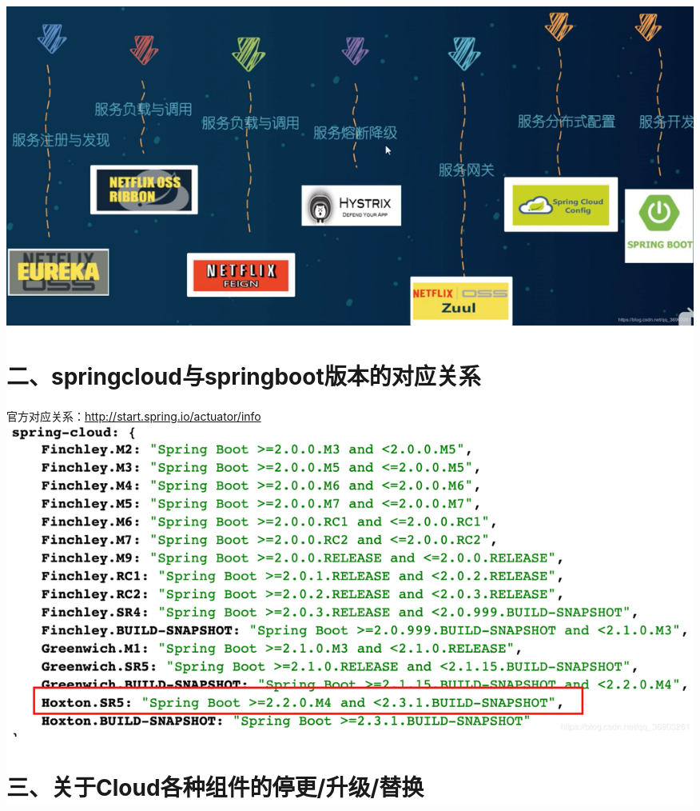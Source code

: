 ![在这里插入图片描述](img/20200603160047209.png)

# 二、springcloud与springboot版本的对应关系

官方对应关系：http://start.spring.io/actuator/info
![在这里插入图片描述](img/20200603162032427.png)

# 三、关于Cloud各种组件的停更/升级/替换
